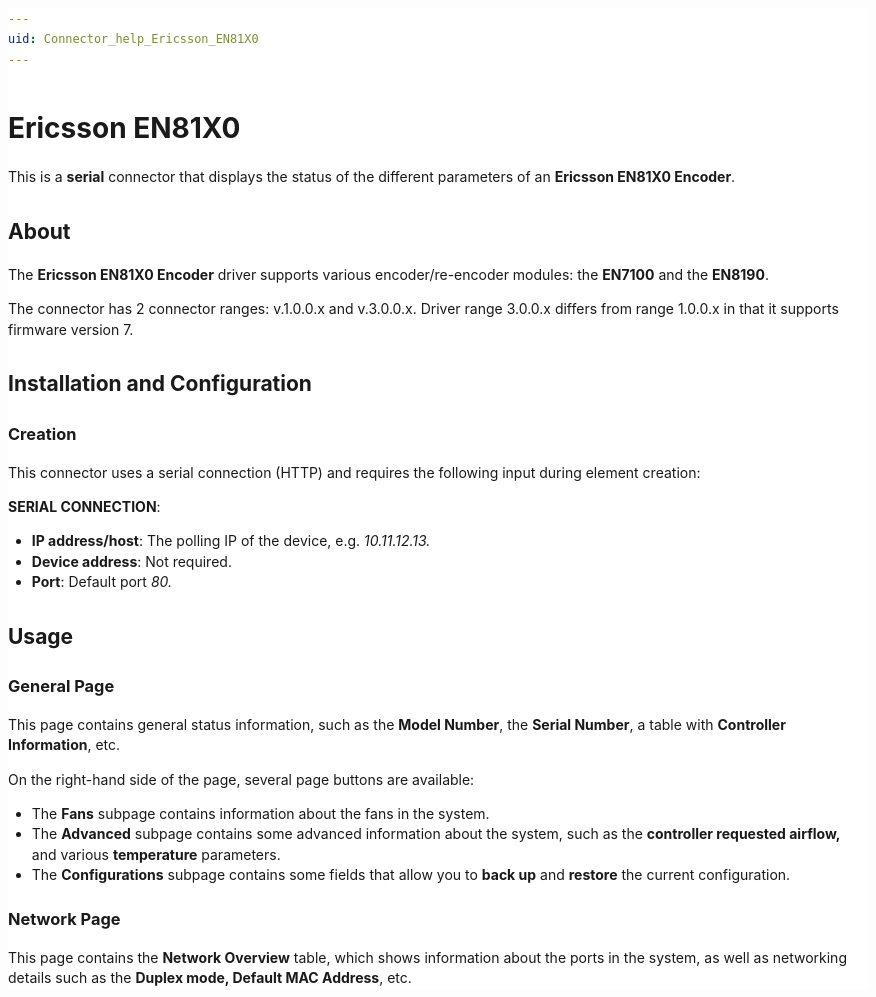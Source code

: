 ```yaml
---
uid: Connector_help_Ericsson_EN81X0
---
```


# Ericsson EN81X0

This is a **serial** connector that displays the status of the different parameters of an **Ericsson EN81X0 Encoder**.

## About

The **Ericsson EN81X0 Encoder** driver supports various encoder/re-encoder modules: the **EN7100** and the **EN8190**.

The connector has 2 connector ranges: v.1.0.0.x and v.3.0.0.x. Driver range 3.0.0.x differs from range 1.0.0.x in that it supports firmware version 7.

## Installation and Configuration

### Creation

This connector uses a serial connection (HTTP) and requires the following input during element creation:

**SERIAL CONNECTION**:

- **IP address/host**: The polling IP of the device, e.g. *10.11.12.13.*
- **Device address**: Not required.
- **Port**: Default port *80.*

## Usage

### General Page

This page contains general status information, such as the **Model Number**, the **Serial Number**, a table with **Controller Information**, etc.

On the right-hand side of the page, several page buttons are available:

- The **Fans** subpage contains information about the fans in the system.
- The **Advanced** subpage contains some advanced information about the system, such as the **controller requested airflow,** and various **temperature** parameters.
- The **Configurations** subpage contains some fields that allow you to **back up** and **restore** the current configuration.

### Network Page

This page contains the **Network Overview** table, which shows information about the ports in the system, as well as networking details such as the **Duplex mode, Default MAC Address**, etc.
